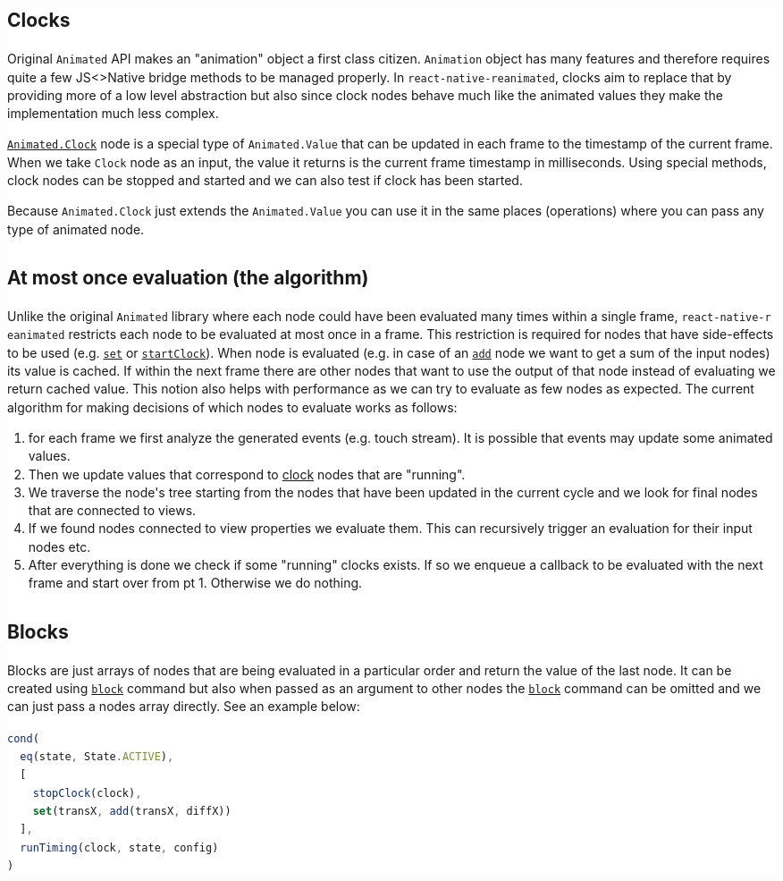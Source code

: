 ## Clocks

Original `Animated` API makes an "animation" object a first class citizen.
`Animation` object has many features and therefore requires quite a few JS<>Native bridge methods to be managed properly.
In `react-native-reanimated`, clocks aim to replace that by providing more of a low level abstraction but also since clock nodes behave much like the animated values they make the implementation much less complex.

[`Animated.Clock`](#clocks) node is a special type of `Animated.Value` that can be updated in each frame to the timestamp of the current frame. When we take `Clock` node as an input, the value it returns is the current frame timestamp in milliseconds. Using special methods, clock nodes can be stopped and started and we can also test if clock has been started.

Because `Animated.Clock` just extends the `Animated.Value` you can use it in the same places (operations) where you can pass any type of animated node.

## At most once evaluation (the algorithm)

Unlike the original `Animated` library where each node could have been evaluated many times within a single frame, `react-native-reanimated` restricts each node to be evaluated at most once in a frame.
This restriction is required for nodes that have side-effects to be used (e.g. [`set`](#set) or [`startClock`](#startClock)).
When node is evaluated (e.g. in case of an [`add`](#add) node we want to get a sum of the input nodes) its value is cached. If within the next frame there are other nodes that want to use the output of that node instead of evaluating we return cached value.
This notion also helps with performance as we can try to evaluate as few nodes as expected.
The current algorithm for making decisions of which nodes to evaluate works as follows:
 1. for each frame we first analyze the generated events (e.g. touch stream). It is possible that events may update some animated values.
 2. Then we update values that correspond to [clock](#clocks) nodes that are "running".
 3. We traverse the node's tree starting from the nodes that have been updated in the current cycle and we look for final nodes that are connected to views.
 4. If we found nodes connected to view properties we evaluate them. This can recursively trigger an evaluation for their input nodes etc.
 5. After everything is done we check if some "running" clocks exists. If so we enqueue a callback to be evaluated with the next frame and start over from pt 1. Otherwise we do nothing.

## Blocks

Blocks are just arrays of nodes that are being evaluated in a particular order and return the value of the last node. It can be created using [`block`](#block) command but also when passed as an argument to other nodes the [`block`](#block) command can be omitted and we can just pass a nodes array directly. See an example below:

```js
cond(
  eq(state, State.ACTIVE),
  [
    stopClock(clock),
    set(transX, add(transX, diffX))
  ],
  runTiming(clock, state, config)
)
```
